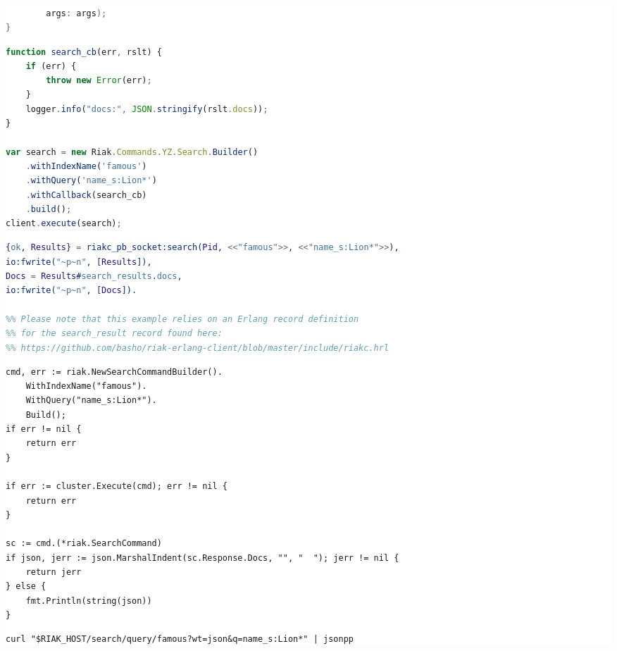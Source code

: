 ```csharp
        args: args);
}
```

```javascript
function search_cb(err, rslt) {
    if (err) {
        throw new Error(err);
    }
    logger.info("docs:", JSON.stringify(rslt.docs));
}

var search = new Riak.Commands.YZ.Search.Builder()
    .withIndexName('famous')
    .withQuery('name_s:Lion*')
    .withCallback(search_cb)
    .build();
client.execute(search);
```

```erlang
{ok, Results} = riakc_pb_socket:search(Pid, <<"famous">>, <<"name_s:Lion*">>),
io:fwrite("~p~n", [Results]),
Docs = Results#search_results.docs,
io:fwrite("~p~n", [Docs]).

%% Please note that this example relies on an Erlang record definition
%% for the search_result record found here:
%% https://github.com/basho/riak-erlang-client/blob/master/include/riakc.hrl
```

```golang
cmd, err := riak.NewSearchCommandBuilder().
    WithIndexName("famous").
    WithQuery("name_s:Lion*").
    Build();
if err != nil {
    return err
}

if err := cluster.Execute(cmd); err != nil {
    return err
}

sc := cmd.(*riak.SearchCommand)
if json, jerr := json.MarshalIndent(sc.Response.Docs, "", "  "); jerr != nil {
    return jerr
} else {
    fmt.Println(string(json))
}
```

```curl
curl "$RIAK_HOST/search/query/famous?wt=json&q=name_s:Lion*" | jsonpp
```


[usage search schema]: /riak/kv/2.2.0/developing/usage/search-schemas